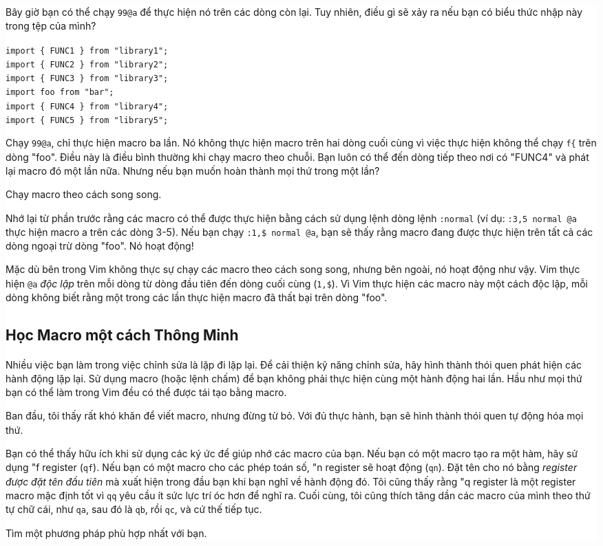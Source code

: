Bây giờ bạn có thể chạy `99@a` để thực hiện nó trên các dòng còn lại. Tuy nhiên, điều gì sẽ xảy ra nếu bạn có biểu thức nhập này trong tệp của mình?

```shell
import { FUNC1 } from "library1";
import { FUNC2 } from "library2";
import { FUNC3 } from "library3";
import foo from "bar";
import { FUNC4 } from "library4";
import { FUNC5 } from "library5";
```

Chạy `99@a`, chỉ thực hiện macro ba lần. Nó không thực hiện macro trên hai dòng cuối cùng vì việc thực hiện không thể chạy `f{` trên dòng "foo". Điều này là điều bình thường khi chạy macro theo chuỗi. Bạn luôn có thể đến dòng tiếp theo nơi có "FUNC4" và phát lại macro đó một lần nữa. Nhưng nếu bạn muốn hoàn thành mọi thứ trong một lần?

Chạy macro theo cách song song.

Nhớ lại từ phần trước rằng các macro có thể được thực hiện bằng cách sử dụng lệnh dòng lệnh `:normal` (ví dụ: `:3,5 normal @a` thực hiện macro a trên các dòng 3-5). Nếu bạn chạy `:1,$ normal @a`, bạn sẽ thấy rằng macro đang được thực hiện trên tất cả các dòng ngoại trừ dòng "foo". Nó hoạt động!

Mặc dù bên trong Vim không thực sự chạy các macro theo cách song song, nhưng bên ngoài, nó hoạt động như vậy. Vim thực hiện `@a` *độc lập* trên mỗi dòng từ dòng đầu tiên đến dòng cuối cùng (`1,$`). Vì Vim thực hiện các macro này một cách độc lập, mỗi dòng không biết rằng một trong các lần thực hiện macro đã thất bại trên dòng "foo".
## Học Macro một cách Thông Minh

Nhiều việc bạn làm trong việc chỉnh sửa là lặp đi lặp lại. Để cải thiện kỹ năng chỉnh sửa, hãy hình thành thói quen phát hiện các hành động lặp lại. Sử dụng macro (hoặc lệnh chấm) để bạn không phải thực hiện cùng một hành động hai lần. Hầu như mọi thứ bạn có thể làm trong Vim đều có thể được tái tạo bằng macro.

Ban đầu, tôi thấy rất khó khăn để viết macro, nhưng đừng từ bỏ. Với đủ thực hành, bạn sẽ hình thành thói quen tự động hóa mọi thứ.

Bạn có thể thấy hữu ích khi sử dụng các ký ức để giúp nhớ các macro của bạn. Nếu bạn có một macro tạo ra một hàm, hãy sử dụng "f register (`qf`). Nếu bạn có một macro cho các phép toán số, "n register sẽ hoạt động (`qn`). Đặt tên cho nó bằng *register được đặt tên đầu tiên* mà xuất hiện trong đầu bạn khi bạn nghĩ về hành động đó. Tôi cũng thấy rằng "q register là một register macro mặc định tốt vì `qq` yêu cầu ít sức lực trí óc hơn để nghĩ ra. Cuối cùng, tôi cũng thích tăng dần các macro của mình theo thứ tự chữ cái, như `qa`, sau đó là `qb`, rồi `qc`, và cứ thế tiếp tục.

Tìm một phương pháp phù hợp nhất với bạn.